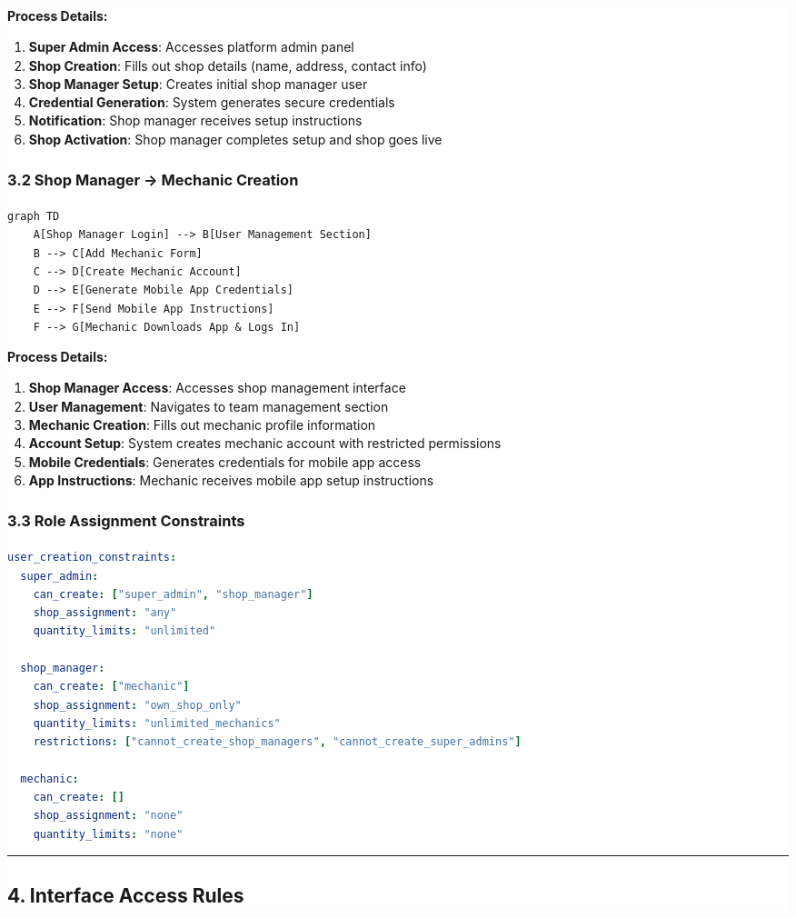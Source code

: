 **Process Details:**
1. **Super Admin Access**: Accesses platform admin panel
2. **Shop Creation**: Fills out shop details (name, address, contact info)
3. **Shop Manager Setup**: Creates initial shop manager user
4. **Credential Generation**: System generates secure credentials
5. **Notification**: Shop manager receives setup instructions
6. **Shop Activation**: Shop manager completes setup and shop goes live

### 3.2 Shop Manager → Mechanic Creation

```mermaid
graph TD
    A[Shop Manager Login] --> B[User Management Section]
    B --> C[Add Mechanic Form]
    C --> D[Create Mechanic Account]
    D --> E[Generate Mobile App Credentials]
    E --> F[Send Mobile App Instructions]
    F --> G[Mechanic Downloads App & Logs In]
```

**Process Details:**
1. **Shop Manager Access**: Accesses shop management interface
2. **User Management**: Navigates to team management section
3. **Mechanic Creation**: Fills out mechanic profile information
4. **Account Setup**: System creates mechanic account with restricted permissions
5. **Mobile Credentials**: Generates credentials for mobile app access
6. **App Instructions**: Mechanic receives mobile app setup instructions

### 3.3 Role Assignment Constraints

```yaml
user_creation_constraints:
  super_admin:
    can_create: ["super_admin", "shop_manager"]
    shop_assignment: "any"
    quantity_limits: "unlimited"
    
  shop_manager:
    can_create: ["mechanic"]
    shop_assignment: "own_shop_only"
    quantity_limits: "unlimited_mechanics"
    restrictions: ["cannot_create_shop_managers", "cannot_create_super_admins"]
    
  mechanic:
    can_create: []
    shop_assignment: "none"
    quantity_limits: "none"
```

---

## 4. Interface Access Rules
